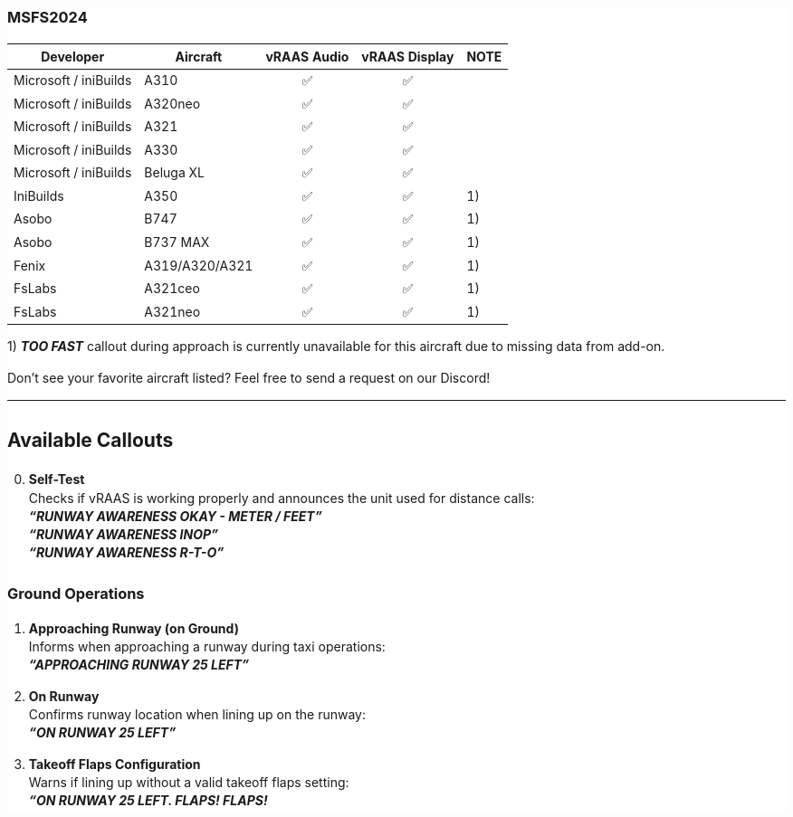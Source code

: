 
### MSFS2024

| Developer                 | Aircraft                   	| vRAAS Audio 	| vRAAS Display | NOTE 	|
|---------------------------|----------------------------|:----------:|:------------:|------|
| Microsoft / iniBuilds     | A310                       |      ✅     	|       ✅      |      		|
| Microsoft / iniBuilds     | A320neo                    |      ✅     	|       ✅      |      		|
| Microsoft / iniBuilds     | A321                       |      ✅     	|       ✅      |      		|
| Microsoft / iniBuilds     | A330                       |      ✅     	|       ✅      |      		|
| Microsoft / iniBuilds     | Beluga XL                  |      ✅     	|       ✅      |      		|
| IniBuilds                 | A350                       |      ✅     	|       ✅      |1)      	|
| Asobo			             | B747		                  |      ✅     	|       ✅      |1)      	|
| Asobo			             | B737 MAX		               |      ✅     	|       ✅      |1)      	|
| Fenix                     | A319/A320/A321             |      ✅     	|       ✅      |1)      	|
| FsLabs                      | A321ceo             	   |      ✅     	|       ✅      |1)	      	|
| FsLabs                      | A321neo             	   |      ✅     	|       ✅      |1)	      	|

1\) **_TOO FAST_** callout during approach is currently unavailable for this aircraft due to missing data from add-on.

Don’t see your favorite aircraft listed? Feel free to send a request on our Discord!

---

## Available Callouts

0. **Self-Test**  
   Checks if vRAAS is working properly and announces the unit used for distance calls:  
   **_“RUNWAY AWARENESS OKAY - METER / FEET”_**  
   **_“RUNWAY AWARENESS INOP”_**  
   **_“RUNWAY AWARENESS R-T-O”_**

### Ground Operations

1. **Approaching Runway (on Ground)**  
   Informs when approaching a runway during taxi operations:  
   **_“APPROACHING RUNWAY 25 LEFT”_**

2. **On Runway**  
   Confirms runway location when lining up on the runway:  
   **_“ON RUNWAY 25 LEFT”_**

3. **Takeoff Flaps Configuration**  
   Warns if lining up without a valid takeoff flaps setting:  
   **_“ON RUNWAY 25 LEFT. FLAPS! FLAPS!_**
